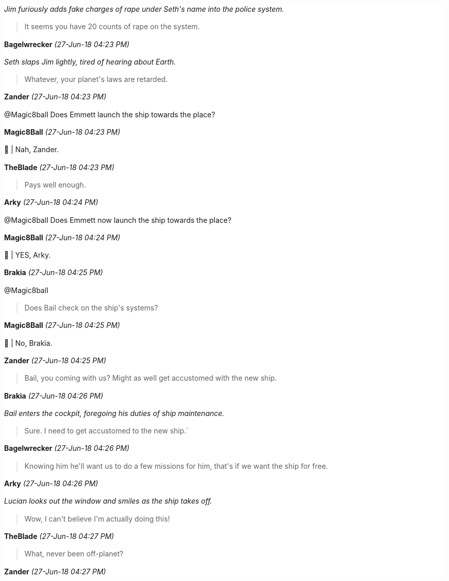 _Jim furiously adds fake charges of rape under Seth's name into the police system._

> It seems you have 20 counts of rape on the system.

**Bagelwrecker** _(27-Jun-18 04:23 PM)_

_Seth slaps Jim lightly, tired of hearing about Earth._

> Whatever, your planet's laws are retarded.

**Zander** _(27-Jun-18 04:23 PM)_

@Magic8ball Does Emmett launch the ship towards the place?

**Magic8Ball** _(27-Jun-18 04:23 PM)_

🎱 | Nah, Zander.

**TheBlade** _(27-Jun-18 04:23 PM)_

> Pays well enough.

**Arky** _(27-Jun-18 04:24 PM)_

@Magic8ball Does Emmett now launch the ship towards the place?

**Magic8Ball** _(27-Jun-18 04:24 PM)_

🎱 | YES, Arky.

**Brakia** _(27-Jun-18 04:25 PM)_

@Magic8ball

> Does Bail check on the ship's systems?

**Magic8Ball** _(27-Jun-18 04:25 PM)_

🎱 | No, Brakia.

**Zander** _(27-Jun-18 04:25 PM)_

> Bail, you coming with us? Might as well get accustomed with the new ship.

**Brakia** _(27-Jun-18 04:26 PM)_

_Bail enters the cockpit, foregoing his duties of ship maintenance._

> Sure. I need to get accustomed to the new ship.`

**Bagelwrecker** _(27-Jun-18 04:26 PM)_

> Knowing him he'll want us to do a few missions for him, that's if we want the ship for free.

**Arky** _(27-Jun-18 04:26 PM)_

_Lucian looks out the window and smiles as the ship takes off._

> Wow, I can't believe I'm actually doing this!

**TheBlade** _(27-Jun-18 04:27 PM)_

> What, never been off-planet?

**Zander** _(27-Jun-18 04:27 PM)_
